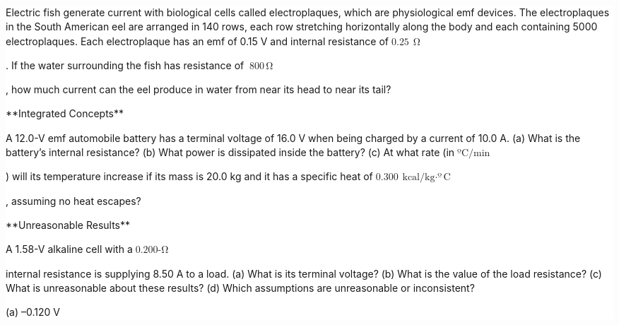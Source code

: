 </div>
</div>

<div data-type="exercise" class="exercise" data-element-type="problems-exercises">
<div data-type="problem" class="problem" markdown="1">
Electric fish generate current with biological cells called electroplaques, which are physiological emf devices. The electroplaques in the South American eel are arranged in 140 rows, each row stretching horizontally along the body and each containing 5000 electroplaques. Each electroplaque has an emf of 0.15 V and internal resistance of <math xmlns="http://www.w3.org/1998/Math/MathML"><semantics><mrow><mrow><mrow><mn>0</mn><mtext>.</mtext><mtext>25</mtext><mspace width="0.15em" /><mo stretchy="false">Ω</mo></mrow></mrow><mrow /></mrow><annotation encoding="StarMath 5.0"> size 12{0 "." "25" %OMEGA } {}</annotation></semantics></math>

. If the water surrounding the fish has resistance of <math xmlns="http://www.w3.org/1998/Math/MathML"><semantics><mrow><mrow><mrow><mtext>800</mtext><mspace width="0.15em" /><mo stretchy="false">Ω</mo></mrow></mrow><mrow /></mrow><annotation encoding="StarMath 5.0"> size 12{"800" %OMEGA } {}</annotation></semantics></math>

, how much current can the eel produce in water from near its head to near its tail?

</div>
</div>

<div data-type="exercise" class="exercise" data-element-type="problems-exercises">
<div data-type="problem" class="problem" markdown="1">
**Integrated Concepts**

A 12.0-V emf automobile battery has a terminal voltage of 16.0 V when being charged by a current of 10.0 A. (a) What is the battery’s internal resistance? (b) What power is dissipated inside the battery? (c) At what rate (in <math xmlns="http://www.w3.org/1998/Math/MathML"><semantics><mrow><mrow><mrow><mtext>º</mtext><mtext>C/min</mtext></mrow></mrow><mrow /></mrow><annotation encoding="StarMath 5.0"> size 12{°"C/min"} {}</annotation></semantics></math>

) will its temperature increase if its mass is 20.0 kg and it has a specific heat of <math xmlns="http://www.w3.org/1998/Math/MathML"><semantics><mrow><mrow><mrow><mn>0</mn><mtext>.</mtext><mtext>300</mtext><mrow><mspace width="0.25em" /><mtext> kcal/kg</mtext><mo stretchy="false">⋅</mo><mtext>º</mtext></mrow><mtext>C</mtext></mrow></mrow><mrow /></mrow><annotation encoding="StarMath 5.0"> size 12{0 "." "300"" kcal/kg" cdot °C} {}</annotation></semantics></math>

, assuming no heat escapes?

</div>
</div>

<div data-type="exercise" class="exercise" data-element-type="problems-exercises">
<div data-type="problem" class="problem" markdown="1">
**Unreasonable Results**

A 1.58-V alkaline cell with a <math xmlns="http://www.w3.org/1998/Math/MathML"><semantics><mrow><mrow><mrow><mn>0</mn><mtext>.</mtext><mrow><mtext>200-Ω</mtext></mrow></mrow></mrow><mrow /></mrow><annotation encoding="StarMath 5.0"> size 12{0 "." "200"- %OMEGA } {}</annotation></semantics></math>

 internal resistance is supplying 8.50 A to a load. (a) What is its terminal voltage? (b) What is the value of the load resistance? (c) What is unreasonable about these results? (d) Which assumptions are unreasonable or inconsistent?

</div>
<div data-type="solution" class="solution" markdown="1">
(a) –0.120 V
